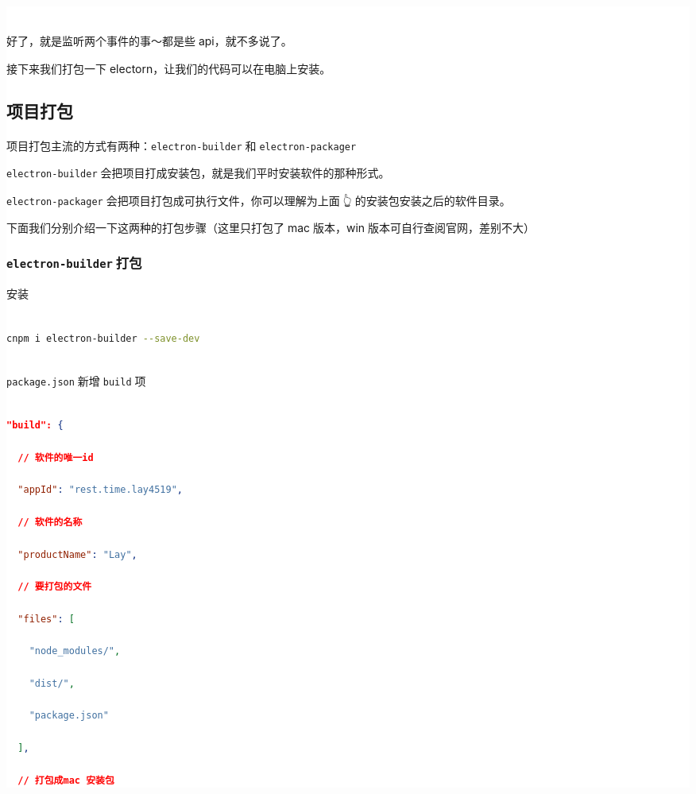 ```js {4,5,6,7,8,10,11,12,13,14}
  
```
  

  
好了，就是监听两个事件的事～都是些 api，就不多说了。
  

  
接下来我们打包一下 electorn，让我们的代码可以在电脑上安装。
  

  
## 项目打包
  

  
项目打包主流的方式有两种：`electron-builder` 和 `electron-packager`
  

  
`electron-builder` 会把项目打成安装包，就是我们平时安装软件的那种形式。
  

  
`electron-packager` 会把项目打包成可执行文件，你可以理解为上面 👆 的安装包安装之后的软件目录。
  

  
下面我们分别介绍一下这两种的打包步骤（这里只打包了 mac 版本，win 版本可自行查阅官网，差别不大）
  

  
### `electron-builder` 打包
  

  
安装
  

  
```sh
  
cnpm i electron-builder --save-dev
  
```
  

  
`package.json` 新增 `build` 项
  

  
```json
  
"build": {
  
  // 软件的唯一id
  
  "appId": "rest.time.lay4519",
  
  // 软件的名称
  
  "productName": "Lay",
  
  // 要打包的文件
  
  "files": [
  
    "node_modules/",
  
    "dist/",
  
    "package.json"
  
  ],
  
  // 打包成mac 安装包
```